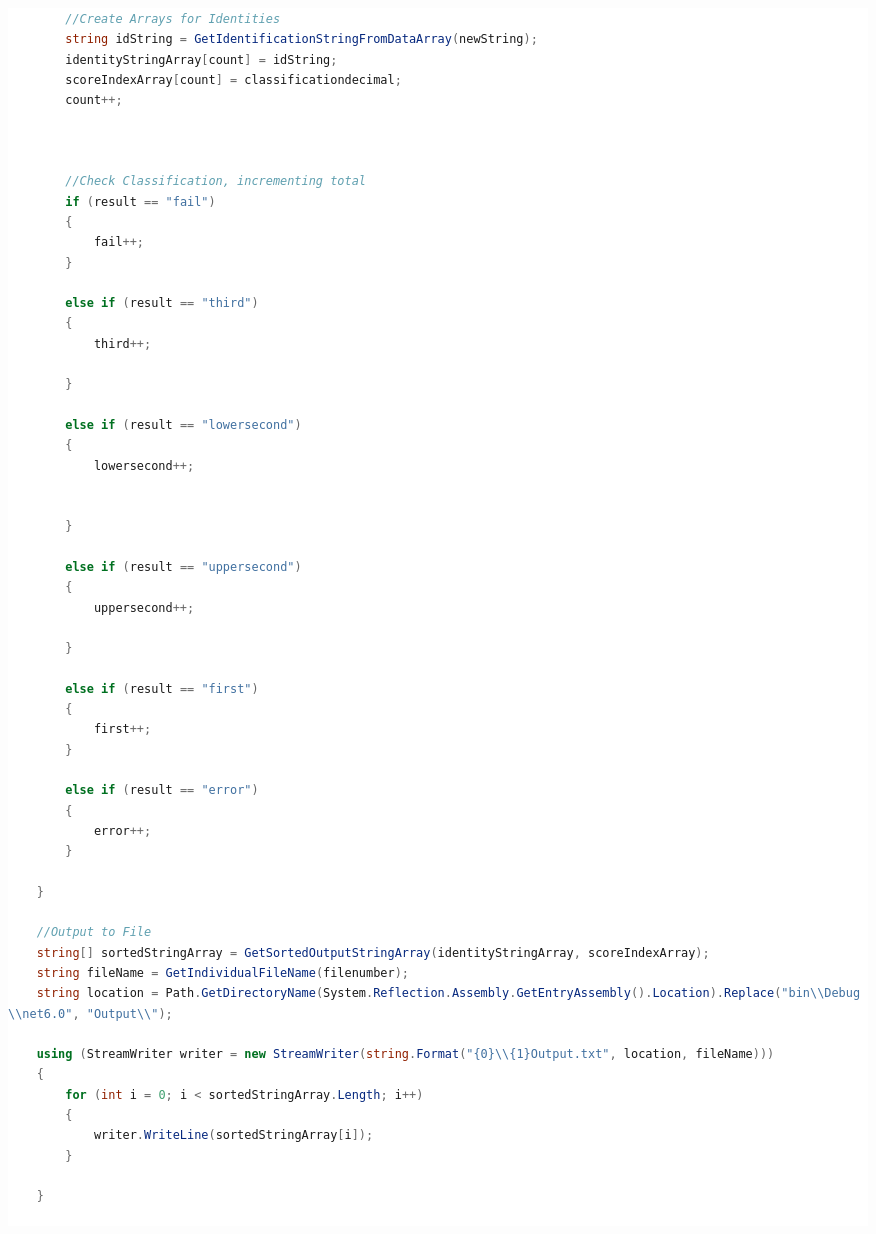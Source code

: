 ```cs
        //Create Arrays for Identities
        string idString = GetIdentificationStringFromDataArray(newString);
        identityStringArray[count] = idString;
        scoreIndexArray[count] = classificationdecimal;
        count++;



        //Check Classification, incrementing total
        if (result == "fail")
        {
            fail++;
        }

        else if (result == "third")
        {
            third++;

        }

        else if (result == "lowersecond")
        {
            lowersecond++;


        }

        else if (result == "uppersecond")
        {
            uppersecond++;

        }

        else if (result == "first")
        {
            first++;
        }

        else if (result == "error")
        {
            error++;
        }

    }

    //Output to File
    string[] sortedStringArray = GetSortedOutputStringArray(identityStringArray, scoreIndexArray);
    string fileName = GetIndividualFileName(filenumber);
    string location = Path.GetDirectoryName(System.Reflection.Assembly.GetEntryAssembly().Location).Replace("bin\\Debug\\net6.0", "Output\\");

    using (StreamWriter writer = new StreamWriter(string.Format("{0}\\{1}Output.txt", location, fileName)))
    {
        for (int i = 0; i < sortedStringArray.Length; i++)
        {
            writer.WriteLine(sortedStringArray[i]);
        }

    }



```
